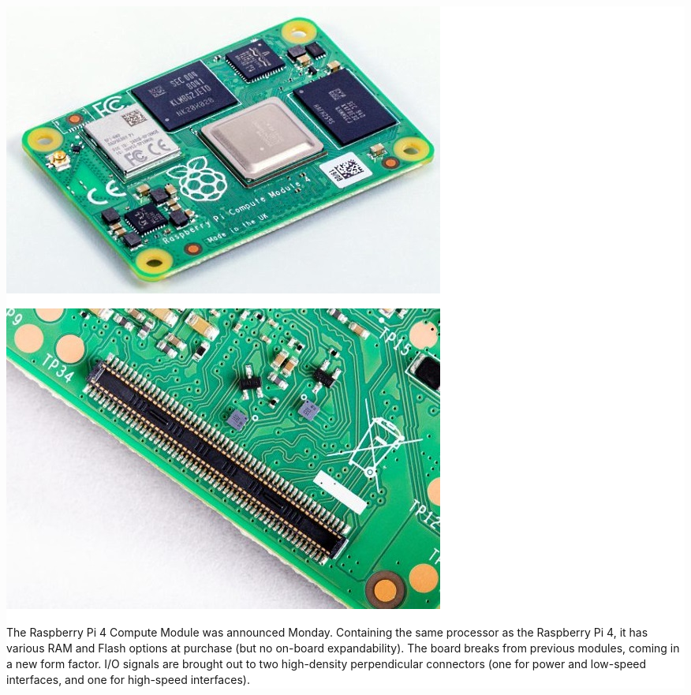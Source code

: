 [![Raspberry Pi 4 Compute Module](/assets/20201020/20201020rpi4cm.jpg)](https://www.raspberrypi.org/blog/raspberry-pi-compute-module-4/)

[![Raspberry Pi 4 CM Connector](/assets/20201020/20201020rpi4cm2.jpg)](https://www.raspberrypi.org/blog/raspberry-pi-compute-module-4/)

The Raspberry Pi 4 Compute Module was announced Monday. Containing the same processor as the Raspberry Pi 4, it has various RAM and Flash options at purchase (but no on-board expandability). The board breaks from previous modules, coming in a new form factor. I/O signals are brought out to two high-density perpendicular connectors (one for power and low-speed interfaces, and one for high-speed interfaces).
